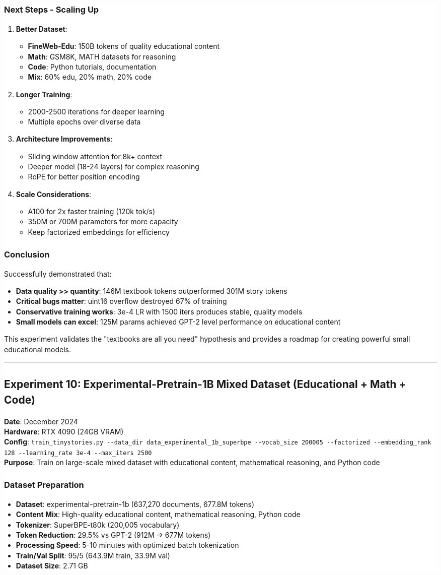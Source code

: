 ### Next Steps - Scaling Up

1. **Better Dataset**: 
   - **FineWeb-Edu**: 150B tokens of quality educational content
   - **Math**: GSM8K, MATH datasets for reasoning
   - **Code**: Python tutorials, documentation
   - **Mix**: 60% edu, 20% math, 20% code

2. **Longer Training**:
   - 2000-2500 iterations for deeper learning
   - Multiple epochs over diverse data

3. **Architecture Improvements**:
   - Sliding window attention for 8k+ context
   - Deeper model (18-24 layers) for complex reasoning
   - RoPE for better position encoding

4. **Scale Considerations**:
   - A100 for 2x faster training (120k tok/s)
   - 350M or 700M parameters for more capacity
   - Keep factorized embeddings for efficiency

### Conclusion

Successfully demonstrated that:
- **Data quality >> quantity**: 146M textbook tokens outperformed 301M story tokens
- **Critical bugs matter**: uint16 overflow destroyed 67% of training
- **Conservative training works**: 3e-4 LR with 1500 iters produces stable, quality models
- **Small models can excel**: 125M params achieved GPT-2 level performance on educational content

This experiment validates the "textbooks are all you need" hypothesis and provides a roadmap for creating powerful small educational models.

---

## Experiment 10: Experimental-Pretrain-1B Mixed Dataset (Educational + Math + Code)
**Date**: December 2024  
**Hardware**: RTX 4090 (24GB VRAM)  
**Config**: `train_tinystories.py --data_dir data_experimental_1b_superbpe --vocab_size 200005 --factorized --embedding_rank 128 --learning_rate 3e-4 --max_iters 2500`  
**Purpose**: Train on large-scale mixed dataset with educational content, mathematical reasoning, and Python code

### Dataset Preparation
- **Dataset**: experimental-pretrain-1b (637,270 documents, 677.8M tokens)
- **Content Mix**: High-quality educational content, mathematical reasoning, Python code
- **Tokenizer**: SuperBPE-t80k (200,005 vocabulary)
- **Token Reduction**: 29.5% vs GPT-2 (912M → 677M tokens)
- **Processing Speed**: 5-10 minutes with optimized batch tokenization
- **Train/Val Split**: 95/5 (643.9M train, 33.9M val)
- **Dataset Size**: 2.71 GB
